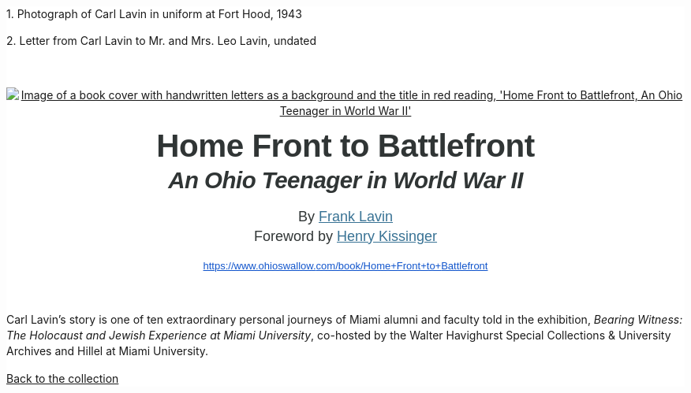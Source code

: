 <p dir="ltr">1. Photograph of Carl&nbsp;Lavin&nbsp;in uniform at Fort Hood, 1943</p>

<p dir="ltr" style="margin-bottom: 10px;">2. Letter from Carl&nbsp;Lavin&nbsp;to Mr. and Mrs. Leo&nbsp;Lavin, undated</p>

<p dir="ltr" style="margin-bottom: 10px;">&nbsp;</p>

<p style="text-align:center"><a href="/images/post-images/20-i-bore-witness/OUP75W409P180.jpg" target="_blank"><img alt="Image of a book cover with handwritten letters as a background and the title in red reading, 'Home Front to Battlefront, An Ohio Teenager in World War II'" src="/images/post-images/20-i-bore-witness/OUP75W409P180.jpg" style="width: 50%;" /></a></p>

<p class="display-4" style="margin-top: 0px; margin-bottom: 0.5rem; font-family: &quot;Nunito Sans&quot;, Helvetica, Arial, sans-serif; font-weight: 900; line-height: 1; color: rgb(48, 53, 53); font-size: 39.2508px; padding: 0px; letter-spacing: -0.0125em; text-align: center;"><span class="title" style="font-size: 40.4283px;">Home Front to&nbsp;Battlefront</span><br />
<span class="subtitle" style="font-style: italic; font-size: 29.4381px;">An Ohio Teenager in World War&nbsp;II</span></p>

<p style="margin-bottom: 1rem; font-size: 18px; color: rgb(48, 53, 53); font-family: &quot;Nunito Sans&quot;, Helvetica, Arial, sans-serif; line-height: 1.375; padding: 0px; hyphens: auto; text-align: center;">By&nbsp;<a href="https://www.ohioswallow.com/author/Frank+Lavin" style="color: rgb(56, 114, 148);" title="Frank Lavin">Frank Lavin</a><br />
Foreword by&nbsp;<a href="https://www.ohioswallow.com/author/Henry+Kissinger" style="color: rgb(56, 114, 148);" title="Henry Kissinger">Henry Kissinger</a></p>

<p class="rtecenter" dir="ltr" style="margin-bottom: 10px; text-align: center;"><a data-saferedirecturl="https://www.google.com/url?q=https://www.ohioswallow.com/book/Home%2BFront%2Bto%2BBattlefront&amp;source=gmail&amp;ust=1586374420611000&amp;usg=AFQjCNGJ-EJhKmnmH3tRXTPaDsF1nJYeDQ" href="https://www.ohioswallow.com/book/Home+Front+to+Battlefront" style="color: rgb(17, 85, 204); font-size: small; background-color: rgb(255, 255, 255); font-family: Arial, Helvetica, sans-serif;" target="_blank">https://www.ohioswallow.<wbr />com/book/Home+Front+to+<wbr />Battlefront</a></p>

<p dir="ltr" style="margin-bottom: 10px;">&nbsp;</p>

<p dir="ltr">Carl Lavin’s story is one of ten extraordinary personal journeys of Miami alumni and faculty told in the exhibition, <em>Bearing Witness: The Holocaust and Jewish Experience at Miami University</em>, co-hosted by the Walter Havighurst Special Collections &amp; University Archives and Hillel at Miami University.</p>

<div class="h4">
  <a href="/2020/02/27/Holocaust-Jewish-experience.html">Back to the collection</a>
</div>
